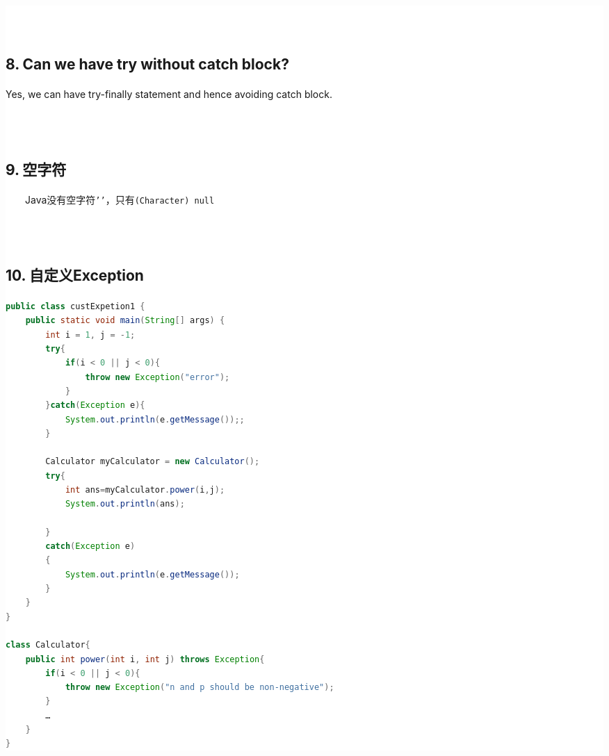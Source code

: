 <br></br>



## 8. Can we have try without catch block? 
Yes, we can have try-finally statement and hence avoiding catch block.

<br></br>



## 9. 空字符
&#12288;&#12288;Java没有空字符`’’`，只有`(Character) null`

<br></br>



## 10. 自定义Exception

```java
public class custExpetion1 {
    public static void main(String[] args) {
        int i = 1, j = -1;
        try{
            if(i < 0 || j < 0){
                throw new Exception("error");
            }
        }catch(Exception e){
            System.out.println(e.getMessage());;
        }
        
        Calculator myCalculator = new Calculator();
        try{
            int ans=myCalculator.power(i,j);
            System.out.println(ans);
            
        }
        catch(Exception e)
        {
            System.out.println(e.getMessage());
        }
    }
}

class Calculator{
    public int power(int i, int j) throws Exception{
        if(i < 0 || j < 0){
            throw new Exception("n and p should be non-negative");
        }
        …
    }
}
```
